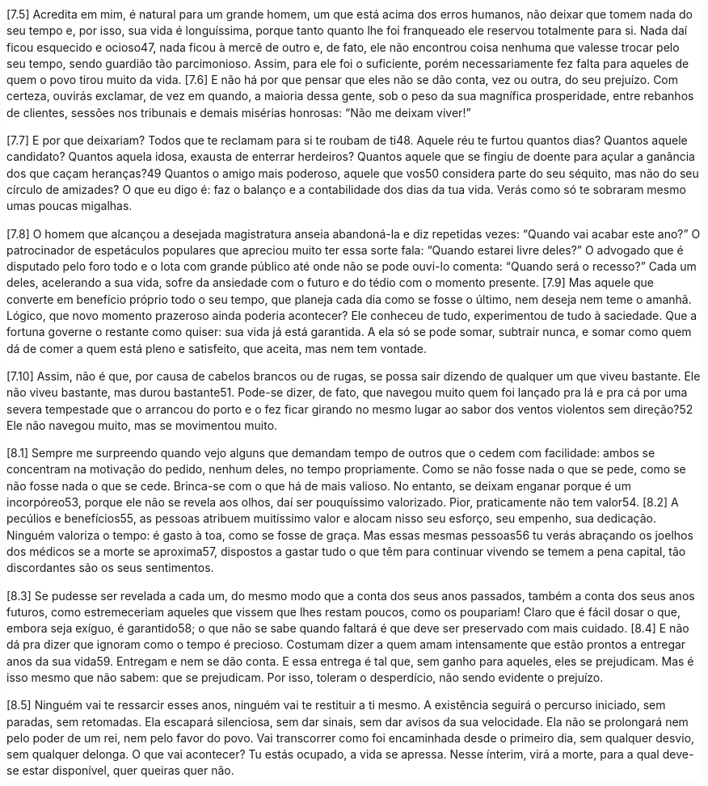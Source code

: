 [7.5] Acredita em mim, é natural para um grande homem, um que está acima dos erros humanos, não deixar que tomem nada do seu tempo e, por isso, sua vida é longuíssima, porque tanto quanto lhe foi franqueado ele reservou totalmente para si. Nada daí ficou esquecido e ocioso47, nada ficou à mercê de outro e, de fato, ele não encontrou coisa nenhuma que valesse trocar pelo seu tempo, sendo guardião tão parcimonioso. Assim, para ele foi o suficiente, porém necessariamente fez falta para aqueles de quem o povo tirou muito da vida. [7.6] E não há por que pensar que eles não se dão conta, vez ou outra, do seu prejuízo. Com certeza, ouvirás exclamar, de vez em quando, a maioria dessa gente, sob o peso da sua magnífica prosperidade, entre rebanhos de clientes, sessões nos tribunais e demais misérias honrosas: “Não me deixam viver!”

[7.7] E por que deixariam? Todos que te reclamam para si te roubam de ti48. Aquele réu te furtou quantos dias? Quantos aquele candidato? Quantos aquela idosa, exausta de enterrar herdeiros? Quantos aquele que se fingiu de doente para açular a ganância dos que caçam heranças?49 Quantos o amigo mais poderoso, aquele que vos50 considera parte do seu séquito, mas não do seu círculo de amizades? O que eu digo é: faz o balanço e a contabilidade dos dias da tua vida. Verás como só te sobraram mesmo umas poucas migalhas.

[7.8] O homem que alcançou a desejada magistratura anseia abandoná-la e diz repetidas vezes: “Quando vai acabar este ano?” O patrocinador de espetáculos populares que apreciou muito ter essa sorte fala: “Quando estarei livre deles?” O advogado que é disputado pelo foro todo e o lota com grande público até onde não se pode ouvi-lo comenta: “Quando será o recesso?” Cada um deles, acelerando a sua vida, sofre da ansiedade com o futuro e do tédio com o momento presente. [7.9] Mas aquele que converte em benefício próprio todo o seu tempo, que planeja cada dia como se fosse o último, nem deseja nem teme o amanhã. Lógico, que novo momento prazeroso ainda poderia acontecer? Ele conheceu de tudo, experimentou de tudo à saciedade. Que a fortuna governe o restante como quiser: sua vida já está garantida. A ela só se pode somar, subtrair nunca, e somar como quem dá de comer a quem está pleno e satisfeito, que aceita, mas nem tem vontade.

[7.10] Assim, não é que, por causa de cabelos brancos ou de rugas, se possa sair dizendo de qualquer um que viveu bastante. Ele não viveu bastante, mas durou bastante51. Pode-se dizer, de fato, que navegou muito quem foi lançado pra lá e pra cá por uma severa tempestade que o arrancou do porto e o fez ficar girando no mesmo lugar ao sabor dos ventos violentos sem direção?52 Ele não navegou muito, mas se movimentou muito.

[8.1] Sempre me surpreendo quando vejo alguns que demandam tempo de outros que o cedem com facilidade: ambos se concentram na motivação do pedido, nenhum deles, no tempo propriamente. Como se não fosse nada o que se pede, como se não fosse nada o que se cede. Brinca-se com o que há de mais valioso. No entanto, se deixam enganar porque é um incorpóreo53, porque ele não se revela aos olhos, daí ser pouquíssimo valorizado. Pior, praticamente não tem valor54. [8.2] A pecúlios e benefícios55, as pessoas atribuem muitíssimo valor e alocam nisso seu esforço, seu empenho, sua dedicação. Ninguém valoriza o tempo: é gasto à toa, como se fosse de graça. Mas essas mesmas pessoas56 tu verás abraçando os joelhos dos médicos se a morte se aproxima57, dispostos a gastar tudo o que têm para continuar vivendo se temem a pena capital, tão discordantes são os seus sentimentos.

[8.3] Se pudesse ser revelada a cada um, do mesmo modo que a conta dos seus anos passados, também a conta dos seus anos futuros, como estremeceriam aqueles que vissem que lhes restam poucos, como os poupariam! Claro que é fácil dosar o que, embora seja exíguo, é garantido58; o que não se sabe quando faltará é que deve ser preservado com mais cuidado. [8.4] E não dá pra dizer que ignoram como o tempo é precioso. Costumam dizer a quem amam intensamente que estão prontos a entregar anos da sua vida59. Entregam e nem se dão conta. E essa entrega é tal que, sem ganho para aqueles, eles se prejudicam. Mas é isso mesmo que não sabem: que se prejudicam. Por isso, toleram o desperdício, não sendo evidente o prejuízo.

[8.5] Ninguém vai te ressarcir esses anos, ninguém vai te restituir a ti mesmo. A existência seguirá o percurso iniciado, sem paradas, sem retomadas. Ela escapará silenciosa, sem dar sinais, sem dar avisos da sua velocidade. Ela não se prolongará nem pelo poder de um rei, nem pelo favor do povo. Vai transcorrer como foi encaminhada desde o primeiro dia, sem qualquer desvio, sem qualquer delonga. O que vai acontecer? Tu estás ocupado, a vida se apressa. Nesse ínterim, virá a morte, para a qual deve-se estar disponível, quer queiras quer não.
